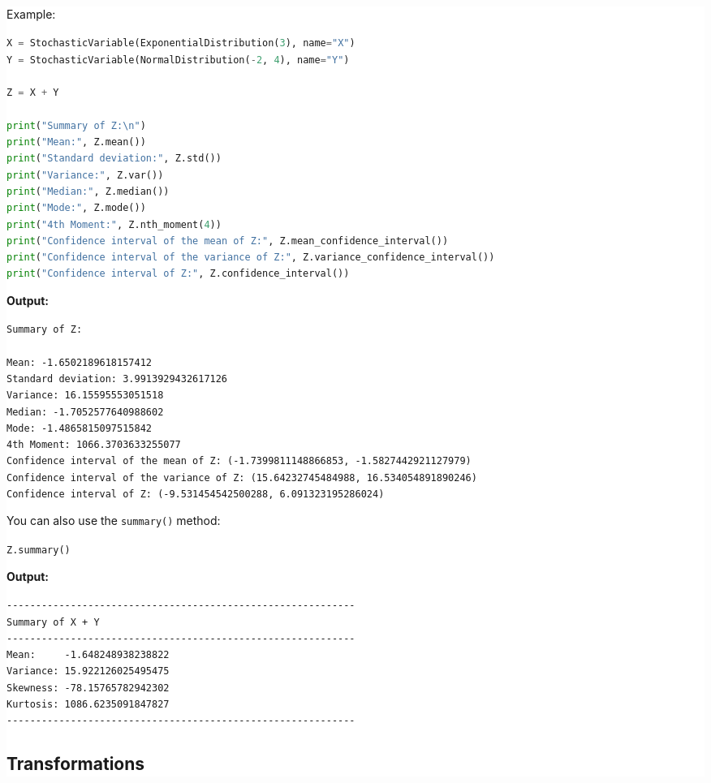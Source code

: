 Example:

```python
X = StochasticVariable(ExponentialDistribution(3), name="X")
Y = StochasticVariable(NormalDistribution(-2, 4), name="Y")

Z = X + Y

print("Summary of Z:\n")
print("Mean:", Z.mean())
print("Standard deviation:", Z.std())
print("Variance:", Z.var())
print("Median:", Z.median())
print("Mode:", Z.mode())
print("4th Moment:", Z.nth_moment(4))
print("Confidence interval of the mean of Z:", Z.mean_confidence_interval())
print("Confidence interval of the variance of Z:", Z.variance_confidence_interval())
print("Confidence interval of Z:", Z.confidence_interval())
```

**Output:**

```
Summary of Z:

Mean: -1.6502189618157412
Standard deviation: 3.9913929432617126
Variance: 16.15595553051518
Median: -1.7052577640988602
Mode: -1.4865815097515842
4th Moment: 1066.3703633255077
Confidence interval of the mean of Z: (-1.7399811148866853, -1.5827442921127979)
Confidence interval of the variance of Z: (15.64232745484988, 16.534054891890246)
Confidence interval of Z: (-9.531454542500288, 6.091323195286024)
```

You can also use the `summary()` method:

```python
Z.summary()
```

**Output:**

```
------------------------------------------------------------
Summary of X + Y
------------------------------------------------------------
Mean:     -1.648248938238822
Variance: 15.922126025495475
Skewness: -78.15765782942302
Kurtosis: 1086.6235091847827
------------------------------------------------------------
```

## Transformations
